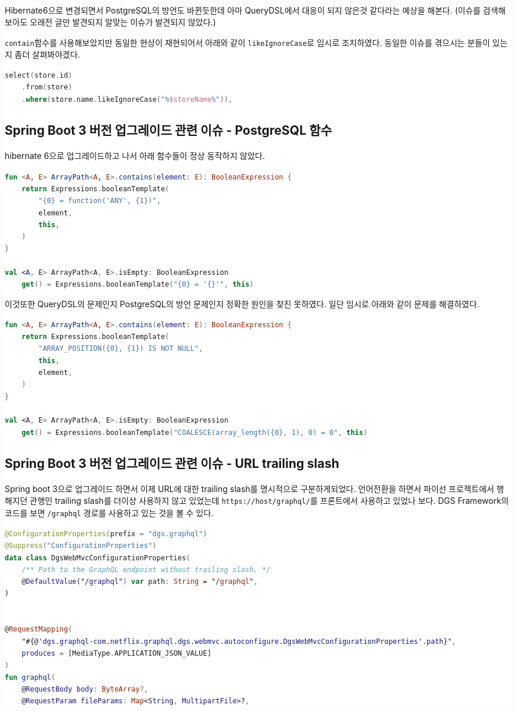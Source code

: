 Hibernate6으로 변경되면서 PostgreSQL의 방언도 바뀐듯한데 아마 QueryDSL에서 대응이 되지 않은것 같다라는 예상을 해본다. (이슈를 검색해보아도 오래전 글만 발견되지 알맞는 이슈가 발견되지 않았다.)

`contain`함수를 사용해보았지만 동일한 현상이 재현되어서 아래와 같이 `likeIgnoreCase`로 임시로 조치하였다. 동일한 이슈를 겪으시는 분들이 있는지 좀더 살펴봐야겠다.

```kotlin
select(store.id)
    .from(store)
    .where(store.name.likeIgnoreCase("%$storeName%")),
```

## Spring Boot 3 버전 업그레이드 관련 이슈 - PostgreSQL 함수

hibernate 6으로 업그레이드하고 나서 아래 함수들이 정상 동작하지 않았다.

```kotlin
fun <A, E> ArrayPath<A, E>.contains(element: E): BooleanExpression {
    return Expressions.booleanTemplate(
        "{0} = function('ANY', {1})",
        element,
        this,
    )
}

val <A, E> ArrayPath<A, E>.isEmpty: BooleanExpression
    get() = Expressions.booleanTemplate("{0} = '{}'", this)
```

이것또한 QueryDSL의 문제인지 PostgreSQL의 방언 문제인지 정확한 원인을 찾진 못하였다. 일단 임시로 아래와 같이 문제를 해결하였다.

```kotlin
fun <A, E> ArrayPath<A, E>.contains(element: E): BooleanExpression {
    return Expressions.booleanTemplate(
        "ARRAY_POSITION({0}, {1}) IS NOT NULL",
        this,
        element,
    )
}

val <A, E> ArrayPath<A, E>.isEmpty: BooleanExpression
    get() = Expressions.booleanTemplate("COALESCE(array_length({0}, 1), 0) = 0", this)
```

## Spring Boot 3 버전 업그레이드 관련 이슈 - URL trailing slash

Spring boot 3으로 업그레이드 하면서 이제 URL에 대한 trailing slash를 명시적으로 구분하게되었다. 언어전환을 하면서 파이선 프로젝트에서 행해지던 관행인 trailing slash를 더이상 사용하지 않고 있었는데 `https://host/graphql/`를 프론트에서 사용하고 있었나 보다. DGS Framework의 코드를 보면 `/graphql` 경로를 사용하고 있는 것을 볼 수 있다.

```kotlin
@ConfigurationProperties(prefix = "dgs.graphql")
@Suppress("ConfigurationProperties")
data class DgsWebMvcConfigurationProperties(
    /** Path to the GraphQL endpoint without trailing slash. */
    @DefaultValue("/graphql") var path: String = "/graphql",
)


@RequestMapping(
    "#{@'dgs.graphql-com.netflix.graphql.dgs.webmvc.autoconfigure.DgsWebMvcConfigurationProperties'.path}",
    produces = [MediaType.APPLICATION_JSON_VALUE]
)
fun graphql(
    @RequestBody body: ByteArray?,
    @RequestParam fileParams: Map<String, MultipartFile>?,
```